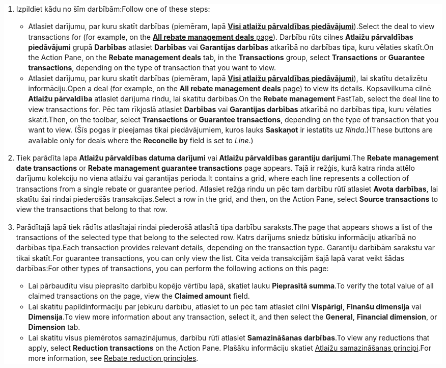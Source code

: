 1. <span data-ttu-id="29f5f-162">Izpildiet kādu no šīm darbībām:</span><span class="sxs-lookup"><span data-stu-id="29f5f-162">Follow one of these steps:</span></span>

    - <span data-ttu-id="29f5f-163">Atlasiet darījumu, par kuru skatīt darbības (piemēram, lapā [**Visi atlaižu pārvaldības piedāvājumi**](rebate-management-deals.md)).</span><span class="sxs-lookup"><span data-stu-id="29f5f-163">Select the deal to view transactions for (for example, on the [**All rebate management deals** page](rebate-management-deals.md)).</span></span> <span data-ttu-id="29f5f-164">Darbību rūts cilnes **Atlaižu pārvaldības piedāvājumi** grupā **Darbības** atlasiet **Darbības** vai **Garantijas darbības** atkarībā no darbības tipa, kuru vēlaties skatīt.</span><span class="sxs-lookup"><span data-stu-id="29f5f-164">On the Action Pane, on the **Rebate management deals** tab, in the **Transactions** group, select **Transactions** or **Guarantee transactions**, depending on the type of transaction that you want to view.</span></span>
    - <span data-ttu-id="29f5f-165">Atlasiet darījumu, par kuru skatīt darbības (piemēram, lapā [**Visi atlaižu pārvaldības piedāvājumi**](rebate-management-deals.md)), lai skatītu detalizētu informāciju.</span><span class="sxs-lookup"><span data-stu-id="29f5f-165">Open a deal (for example, on the [**All rebate management deals** page](rebate-management-deals.md)) to view its details.</span></span> <span data-ttu-id="29f5f-166">Kopsavilkuma cilnē **Atlaižu pārvaldība** atlasiet darījuma rindu, lai skatītu darbības.</span><span class="sxs-lookup"><span data-stu-id="29f5f-166">On the **Rebate management** FastTab, select the deal line to view transactions for.</span></span> <span data-ttu-id="29f5f-167">Pēc tam rīkjoslā atlasiet **Darbības** vai **Garantijas darbības** atkarībā no darbības tipa, kuru vēlaties skatīt.</span><span class="sxs-lookup"><span data-stu-id="29f5f-167">Then, on the toolbar, select **Transactions** or **Guarantee transactions**, depending on the type of transaction that you want to view.</span></span> <span data-ttu-id="29f5f-168">(Šīs pogas ir pieejamas tikai piedāvājumiem, kuros lauks **Saskaņot** ir iestatīts uz *Rinda*.)</span><span class="sxs-lookup"><span data-stu-id="29f5f-168">(These buttons are available only for deals where the **Reconcile by** field is set to *Line*.)</span></span>

1. <span data-ttu-id="29f5f-169">Tiek parādīta lapa **Atlaižu pārvaldības datuma darījumi** vai **Atlaižu pārvaldības garantiju darījumi**.</span><span class="sxs-lookup"><span data-stu-id="29f5f-169">The **Rebate management date transactions** or **Rebate management guarantee transactions** page appears.</span></span> <span data-ttu-id="29f5f-170">Tajā ir režģis, kurā katra rinda attēlo darījumu kolekciju no viena atlaižu vai garantijas perioda.</span><span class="sxs-lookup"><span data-stu-id="29f5f-170">It contains a grid, where each line represents a collection of transactions from a single rebate or guarantee period.</span></span> <span data-ttu-id="29f5f-171">Atlasiet režģa rindu un pēc tam darbību rūtī atlasiet **Avota darbības**, lai skatītu šai rindai piederošās transakcijas.</span><span class="sxs-lookup"><span data-stu-id="29f5f-171">Select a row in the grid, and then, on the Action Pane, select **Source transactions** to view the transactions that belong to that row.</span></span>
1. <span data-ttu-id="29f5f-172">Parādītajā lapā tiek rādīts atlasītajai rindai piederošā atlasītā tipa darbību saraksts.</span><span class="sxs-lookup"><span data-stu-id="29f5f-172">The page that appears shows a list of the transactions of the selected type that belong to the selected row.</span></span> <span data-ttu-id="29f5f-173">Katrs darījums sniedz būtisku informāciju atkarībā no darbības tipa.</span><span class="sxs-lookup"><span data-stu-id="29f5f-173">Each transaction provides relevant details, depending on the transaction type.</span></span> <span data-ttu-id="29f5f-174">Garantiju darbībām sarakstu var tikai skatīt.</span><span class="sxs-lookup"><span data-stu-id="29f5f-174">For guarantee transactions, you can only view the list.</span></span> <span data-ttu-id="29f5f-175">Cita veida transakcijām šajā lapā varat veikt šādas darbības:</span><span class="sxs-lookup"><span data-stu-id="29f5f-175">For other types of transactions, you can perform the following actions on this page:</span></span>

    - <span data-ttu-id="29f5f-176">Lai pārbaudītu visu pieprasīto darbību kopējo vērtību lapā, skatiet lauku **Pieprasītā summa**.</span><span class="sxs-lookup"><span data-stu-id="29f5f-176">To verify the total value of all claimed transactions on the page, view the **Claimed amount** field.</span></span>
    - <span data-ttu-id="29f5f-177">Lai skatītu papildinformāciju par jebkuru darbību, atlasiet to un pēc tam atlasiet cilni **Vispārīgi**, **Finanšu dimensija** vai **Dimensija**.</span><span class="sxs-lookup"><span data-stu-id="29f5f-177">To view more information about any transaction, select it, and then select the **General**, **Financial dimension**, or **Dimension** tab.</span></span>
    - <span data-ttu-id="29f5f-178">Lai skatītu visus piemērotos samazinājumus, darbību rūtī atlasiet **Samazināšanas darbības**.</span><span class="sxs-lookup"><span data-stu-id="29f5f-178">To view any reductions that apply, select **Reduction transactions** on the Action Pane.</span></span> <span data-ttu-id="29f5f-179">Plašāku informāciju skatiet [Atlaižu samazināšanas principi](rebate-reduction-principle.md).</span><span class="sxs-lookup"><span data-stu-id="29f5f-179">For more information, see [Rebate reduction principles](rebate-reduction-principle.md).</span></span>